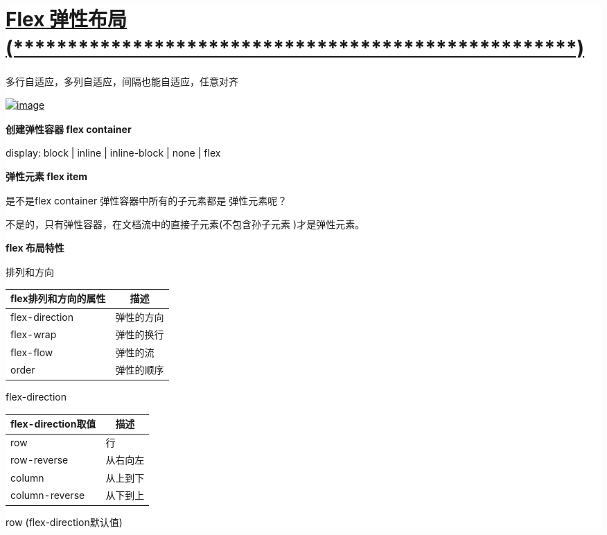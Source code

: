 # [Flex 弹性布局(****************************************************)](https://www.cnblogs.com/libin-1/p/6024980.html)



多行自适应，多列自适应，间隔也能自适应，任意对齐

[![image](https://images2015.cnblogs.com/blog/601779/201611/601779-20161102145155143-782417636.png)](http://images2015.cnblogs.com/blog/601779/201611/601779-20161102145154361-1757353953.png)

 

 

**创建弹性容器  flex container**

display: block | inline  | inline-block  | none | flex

 

 

**弹性元素  flex item**

是不是flex container 弹性容器中所有的子元素都是  弹性元素呢？

不是的，只有弹性容器，在文档流中的直接子元素(不包含孙子元素 )才是弹性元素。

 

 

**flex 布局特性**

排列和方向

| flex排列和方向的属性 | 描述       |
| -------------------- | ---------- |
| flex-direction       | 弹性的方向 |
| flex-wrap            | 弹性的换行 |
| flex-flow            | 弹性的流   |
| order                | 弹性的顺序 |

 

 

flex-direction

| flex-direction取值 | 描述     |
| ------------------ | -------- |
| row                | 行       |
| row-reverse        | 从右向左 |
| column             | 从上到下 |
| column-reverse     | 从下到上 |

 

row (flex-direction默认值)
